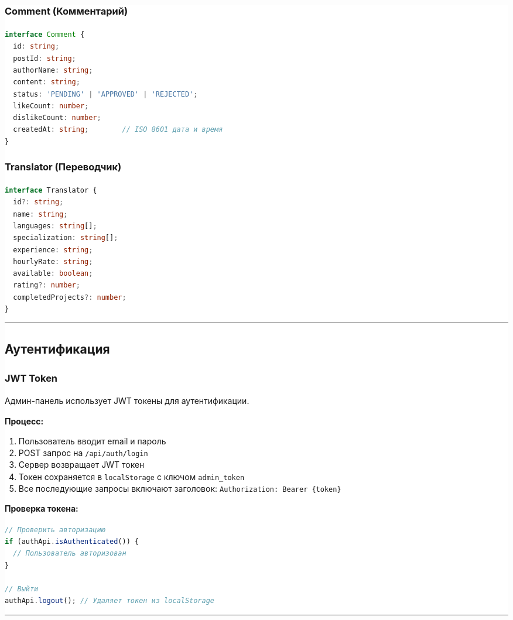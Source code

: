 ### Comment (Комментарий)

```typescript
interface Comment {
  id: string;
  postId: string;
  authorName: string;
  content: string;
  status: 'PENDING' | 'APPROVED' | 'REJECTED';
  likeCount: number;
  dislikeCount: number;
  createdAt: string;        // ISO 8601 дата и время
}
```

### Translator (Переводчик)

```typescript
interface Translator {
  id?: string;
  name: string;
  languages: string[];
  specialization: string[];
  experience: string;
  hourlyRate: string;
  available: boolean;
  rating?: number;
  completedProjects?: number;
}
```

---

## Аутентификация

### JWT Token
Админ-панель использует JWT токены для аутентификации.

**Процесс:**
1. Пользователь вводит email и пароль
2. POST запрос на `/api/auth/login`
3. Сервер возвращает JWT токен
4. Токен сохраняется в `localStorage` с ключом `admin_token`
5. Все последующие запросы включают заголовок: `Authorization: Bearer {token}`

**Проверка токена:**
```typescript
// Проверить авторизацию
if (authApi.isAuthenticated()) {
  // Пользователь авторизован
}

// Выйти
authApi.logout(); // Удаляет токен из localStorage
```

---